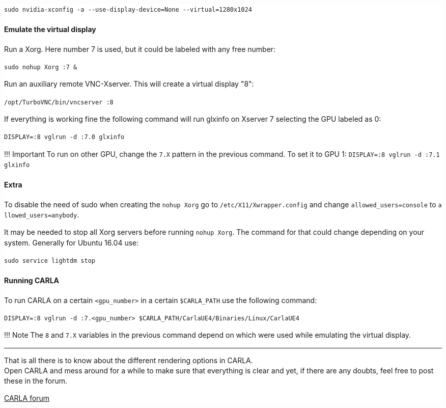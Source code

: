     sudo nvidia-xconfig -a --use-display-device=None --virtual=1280x1024

<h4> Emulate the virtual display </h4>

Run a Xorg. Here number 7 is used, but it could be labeled with any free number:

    sudo nohup Xorg :7 &

Run an auxiliary remote VNC-Xserver. This will create a virtual display "8":

    /opt/TurboVNC/bin/vncserver :8

If everything is working fine the following command will run glxinfo on Xserver 7 selecting the GPU labeled as 0:

    DISPLAY=:8 vglrun -d :7.0 glxinfo

!!! Important
    To run on other GPU, change the `7.X` pattern in the previous command. To set it to GPU 1: `DISPLAY=:8 vglrun -d :7.1 glxinfo` 

<h4> Extra </h4>

To disable the need of sudo when creating the `nohup Xorg` go to `/etc/X11/Xwrapper.config` and change `allowed_users=console` to `allowed_users=anybody`. 

It may be needed to stop all Xorg servers before running `nohup Xorg`. The command for that could change depending on your system. Generally for Ubuntu 16.04 use:

    sudo service lightdm stop

<h4> Running CARLA </h4>

To run CARLA on a certain `<gpu_number>` in a certain `$CARLA_PATH` use the following command:

    DISPLAY=:8 vglrun -d :7.<gpu_number> $CARLA_PATH/CarlaUE4/Binaries/Linux/CarlaUE4

!!! Note
    The `8` and `7.X` variables in the previous command depend on which were used while emulating the virtual display.

----------------

That is all there is to know about the different rendering options in CARLA.  
Open CARLA and mess around for a while to make sure that everything is clear and yet, if there are any doubts, feel free to post these in the forum. 

<div class="build-buttons">
<p>
<a href="https://forum.carla.org/" target="_blank" class="btn btn-neutral" title="Go to the CARLA forum">
CARLA forum</a>
</p>
</div>
